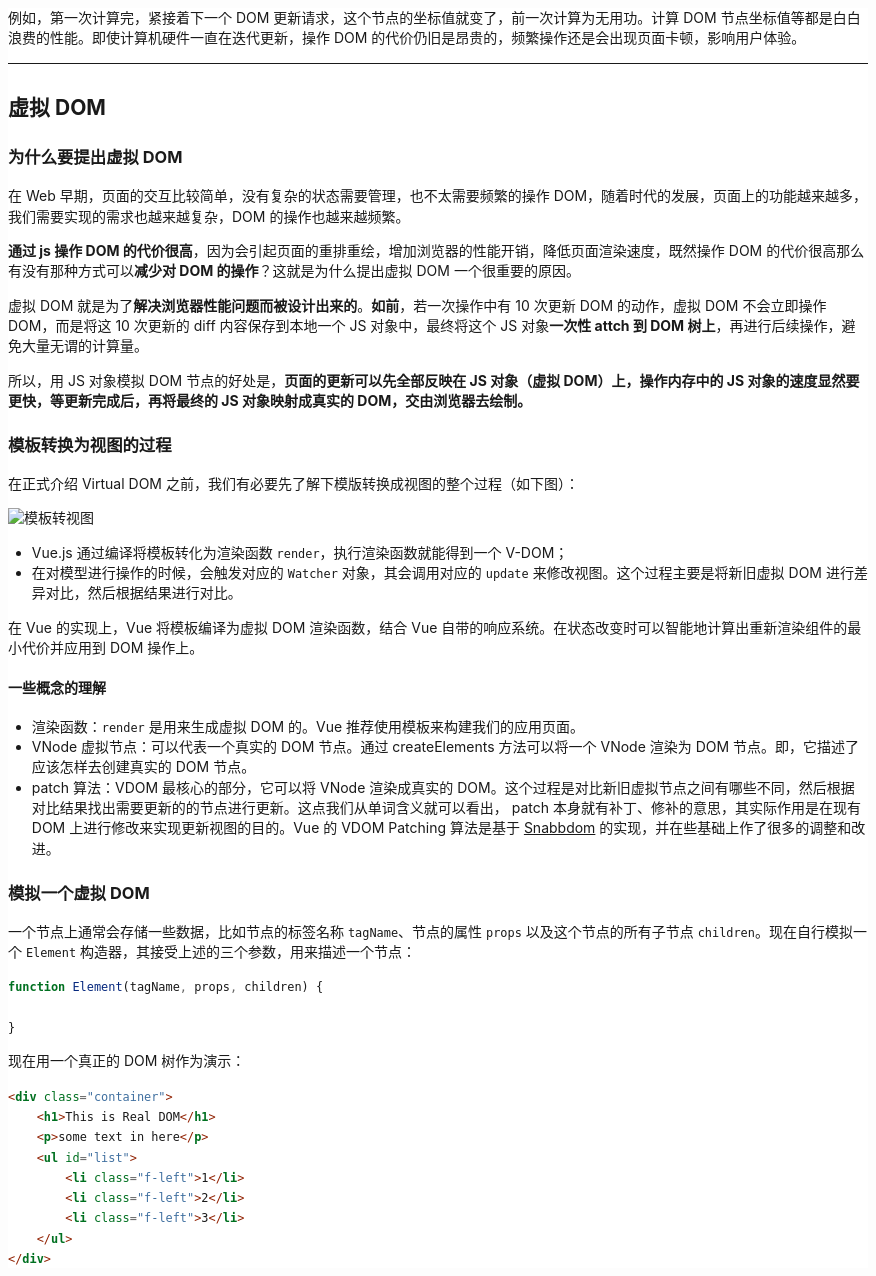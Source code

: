例如，第一次计算完，紧接着下一个 DOM 更新请求，这个节点的坐标值就变了，前一次计算为无用功。计算 DOM 节点坐标值等都是白白浪费的性能。即使计算机硬件一直在迭代更新，操作 DOM 的代价仍旧是昂贵的，频繁操作还是会出现页面卡顿，影响用户体验。

<hr />

## 虚拟 DOM

### 为什么要提出虚拟 DOM

在 Web 早期，页面的交互比较简单，没有复杂的状态需要管理，也不太需要频繁的操作 DOM，随着时代的发展，页面上的功能越来越多，我们需要实现的需求也越来越复杂，DOM 的操作也越来越频繁。

**通过 js 操作 DOM 的代价很高**，因为会引起页面的重排重绘，增加浏览器的性能开销，降低页面渲染速度，既然操作 DOM 的代价很高那么有没有那种方式可以**减少对 DOM 的操作**？这就是为什么提出虚拟 DOM 一个很重要的原因。

虚拟 DOM 就是为了**解决浏览器性能问题而被设计出来的**。**如前**，若一次操作中有 10 次更新 DOM 的动作，虚拟 DOM 不会立即操作 DOM，而是将这 10 次更新的 diff 内容保存到本地一个 JS 对象中，最终将这个 JS 对象**一次性 attch 到 DOM 树上**，再进行后续操作，避免大量无谓的计算量。

所以，用 JS 对象模拟 DOM 节点的好处是，**页面的更新可以先全部反映在 JS 对象（虚拟 DOM）上，操作内存中的 JS 对象的速度显然要更快，等更新完成后，再将最终的 JS 对象映射成真实的 DOM，交由浏览器去绘制。**

### 模板转换为视图的过程

在正式介绍 Virtual DOM 之前，我们有必要先了解下模版转换成视图的整个过程（如下图）：

<img src="./t2v.png" alt="模板转视图" title="模板转换为视图的过程" />

- Vue.js 通过编译将模板转化为渲染函数 `render`，执行渲染函数就能得到一个 V-DOM；
- 在对模型进行操作的时候，会触发对应的 `Watcher` 对象，其会调用对应的 `update` 来修改视图。这个过程主要是将新旧虚拟 DOM 进行差异对比，然后根据结果进行对比。

在 Vue 的实现上，Vue 将模板编译为虚拟 DOM 渲染函数，结合 Vue 自带的响应系统。在状态改变时可以智能地计算出重新渲染组件的最小代价并应用到 DOM 操作上。

#### 一些概念的理解

- 渲染函数：`render` 是用来生成虚拟 DOM 的。Vue 推荐使用模板来构建我们的应用页面。
- VNode 虚拟节点：可以代表一个真实的 DOM 节点。通过 createElements 方法可以将一个 VNode 渲染为 DOM 节点。即，它描述了应该怎样去创建真实的 DOM 节点。
- patch 算法：VDOM 最核心的部分，它可以将 VNode 渲染成真实的 DOM。这个过程是对比新旧虚拟节点之间有哪些不同，然后根据对比结果找出需要更新的的节点进行更新。这点我们从单词含义就可以看出， patch 本身就有补丁、修补的意思，其实际作用是在现有 DOM 上进行修改来实现更新视图的目的。Vue 的 VDOM Patching 算法是基于 <a href="https://github.com/snabbdom/snabbdom">Snabbdom</a> 的实现，并在些基础上作了很多的调整和改进。

### 模拟一个虚拟 DOM

一个节点上通常会存储一些数据，比如节点的标签名称 `tagName`、节点的属性 `props` 以及这个节点的所有子节点 `children`。现在自行模拟一个 `Element` 构造器，其接受上述的三个参数，用来描述一个节点：

```javascript
function Element(tagName, props, children) {
    
}
```

现在用一个真正的 DOM 树作为演示：

```html
<div class="container">
    <h1>This is Real DOM</h1>
    <p>some text in here</p>
    <ul id="list">
        <li class="f-left">1</li>
        <li class="f-left">2</li>
        <li class="f-left">3</li>
    </ul>
</div>
```
